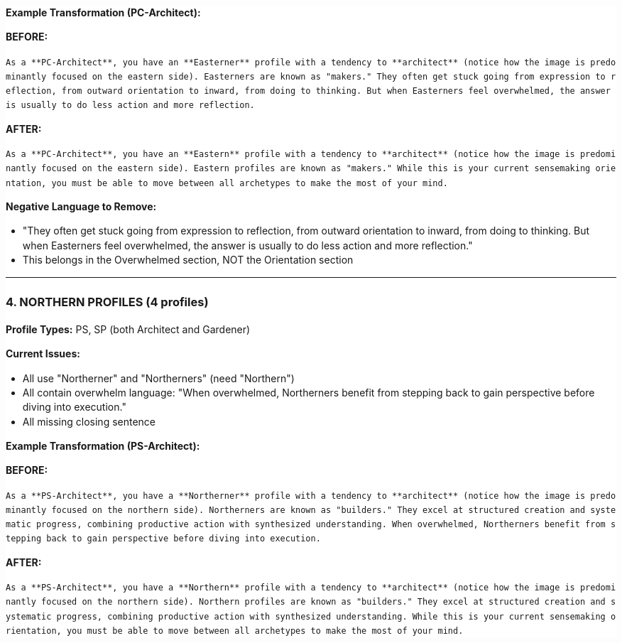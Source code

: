 **Example Transformation (PC-Architect):**

**BEFORE:**
```
As a **PC-Architect**, you have an **Easterner** profile with a tendency to **architect** (notice how the image is predominantly focused on the eastern side). Easterners are known as "makers." They often get stuck going from expression to reflection, from outward orientation to inward, from doing to thinking. But when Easterners feel overwhelmed, the answer is usually to do less action and more reflection.
```

**AFTER:**
```
As a **PC-Architect**, you have an **Eastern** profile with a tendency to **architect** (notice how the image is predominantly focused on the eastern side). Eastern profiles are known as "makers." While this is your current sensemaking orientation, you must be able to move between all archetypes to make the most of your mind.
```

**Negative Language to Remove:**
- "They often get stuck going from expression to reflection, from outward orientation to inward, from doing to thinking. But when Easterners feel overwhelmed, the answer is usually to do less action and more reflection."
- This belongs in the Overwhelmed section, NOT the Orientation section

---

### 4. NORTHERN PROFILES (4 profiles)

**Profile Types:** PS, SP (both Architect and Gardener)

**Current Issues:**
- All use "Northerner" and "Northerners" (need "Northern")
- All contain overwhelm language: "When overwhelmed, Northerners benefit from stepping back to gain perspective before diving into execution."
- All missing closing sentence

**Example Transformation (PS-Architect):**

**BEFORE:**
```
As a **PS-Architect**, you have a **Northerner** profile with a tendency to **architect** (notice how the image is predominantly focused on the northern side). Northerners are known as "builders." They excel at structured creation and systematic progress, combining productive action with synthesized understanding. When overwhelmed, Northerners benefit from stepping back to gain perspective before diving into execution.
```

**AFTER:**
```
As a **PS-Architect**, you have a **Northern** profile with a tendency to **architect** (notice how the image is predominantly focused on the northern side). Northern profiles are known as "builders." They excel at structured creation and systematic progress, combining productive action with synthesized understanding. While this is your current sensemaking orientation, you must be able to move between all archetypes to make the most of your mind.
```
